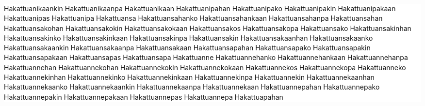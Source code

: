 Hakattuanikaankin
Hakattuanikaanpa
Hakattuanikaan
Hakattuanipahan
Hakattuanipako
Hakattuanipakin
Hakattuanipakaan
Hakattuanipas
Hakattuanipa
Hakattuansa
Hakattuansahanko
Hakattuansahankaan
Hakattuansahanpa
Hakattuansahan
Hakattuansakohan
Hakattuansakokin
Hakattuansakokaan
Hakattuansakos
Hakattuansakopa
Hakattuansako
Hakattuansakinhan
Hakattuansakinko
Hakattuansakinkaan
Hakattuansakinpa
Hakattuansakin
Hakattuansakaanhan
Hakattuansakaanko
Hakattuansakaankin
Hakattuansakaanpa
Hakattuansakaan
Hakattuansapahan
Hakattuansapako
Hakattuansapakin
Hakattuansapakaan
Hakattuansapas
Hakattuansapa
Hakattuanne
Hakattuannehanko
Hakattuannehankaan
Hakattuannehanpa
Hakattuannehan
Hakattuannekohan
Hakattuannekokin
Hakattuannekokaan
Hakattuannekos
Hakattuannekopa
Hakattuanneko
Hakattuannekinhan
Hakattuannekinko
Hakattuannekinkaan
Hakattuannekinpa
Hakattuannekin
Hakattuannekaanhan
Hakattuannekaanko
Hakattuannekaankin
Hakattuannekaanpa
Hakattuannekaan
Hakattuannepahan
Hakattuannepako
Hakattuannepakin
Hakattuannepakaan
Hakattuannepas
Hakattuannepa
Hakattuapahan
